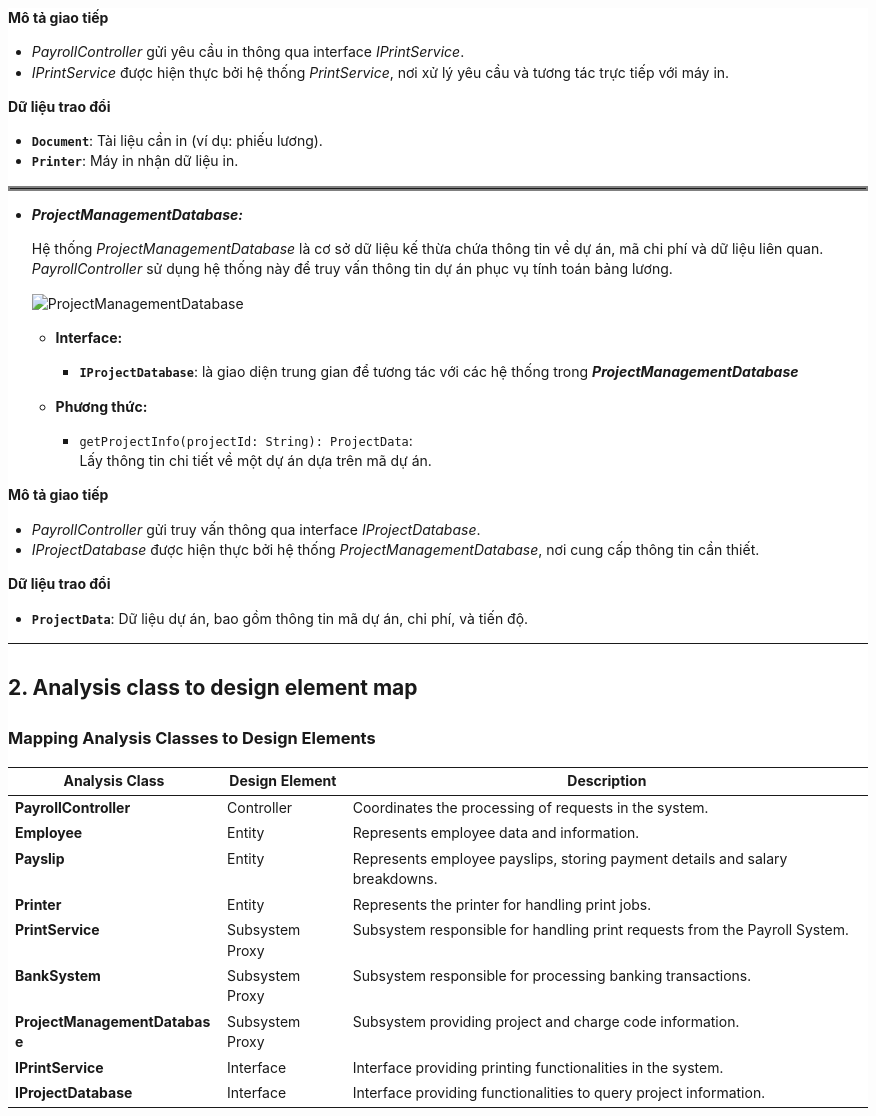 **Mô tả giao tiếp**
- *PayrollController* gửi yêu cầu in thông qua interface *IPrintService*.  
- *IPrintService* được hiện thực bởi hệ thống *PrintService*, nơi xử lý yêu cầu và tương tác trực tiếp với máy in.

**Dữ liệu trao đổi**
- **`Document`**: Tài liệu cần in (ví dụ: phiếu lương).  
- **`Printer`**: Máy in nhận dữ liệu in.

<hr style="border:2px solid gray">

- ***ProjectManagementDatabase:***

  Hệ thống *ProjectManagementDatabase* là cơ sở dữ liệu kế thừa chứa thông tin về dự án, mã chi phí và dữ liệu liên quan. *PayrollController* sử dụng hệ thống này để truy vấn thông tin dự án phục vụ tính toán bảng lương.

  ![ProjectManagementDatabase](https://www.planttext.com/api/plantuml/png/f5AzJiCm4Dxz5ASoq0vHzwgoAW5392fLT6Ay9jVKoB63VG4YuCaOU2HU0Rj98qiPkztvFdr_yj_FxyOpEcvhBMxXpXfsLej2e_Smss4NDZsyQd8pG0-JLrYlYtwH4Zu5m789hosvRkVi2nLyZuppXVWMGI4tJEw81GbrcI1FS0Vq5FX6sC1O4G-Wt1pjl1dc4bQmPwTCjGXJGjEBxTk3xpnJ7KyVtHYhnstHO4KrcL6uZxTDVFYHeOaCmStDewfE_4nQs_Shh3qOLdnnb5o39frFKaRO4sbaPOq_gSQBQVDP9gVrhSxjA_9GHiOtXM9QyLUM9L55aZfofdutPChuFVu1003__mC0 "ProjectManagementDatabase")

  - **Interface:**

    - **`IProjectDatabase`**: là giao diện trung gian để tương tác với các hệ thống trong ***ProjectManagementDatabase***
      
  - **Phương thức:**
    - `getProjectInfo(projectId: String): ProjectData`:  
      Lấy thông tin chi tiết về một dự án dựa trên mã dự án.

**Mô tả giao tiếp**
- *PayrollController* gửi truy vấn thông qua interface *IProjectDatabase*.  
- *IProjectDatabase* được hiện thực bởi hệ thống *ProjectManagementDatabase*, nơi cung cấp thông tin cần thiết.

**Dữ liệu trao đổi**
- **`ProjectData`**: Dữ liệu dự án, bao gồm thông tin mã dự án, chi phí, và tiến độ.

----

## **2. Analysis class to design element map**

### Mapping Analysis Classes to Design Elements

| **Analysis Class**          | **Design Element**               | **Description** |
|-----------------------------|----------------------------------|-----------------|
| **PayrollController**        | Controller                       | Coordinates the processing of requests in the system.      |
| **Employee**                 | Entity                           | Represents employee data and information.                  |
| **Payslip**                  | Entity                           | Represents employee payslips, storing payment details and salary breakdowns.   |
| **Printer**                  | Entity                           | Represents the printer for handling print jobs.            |
| **PrintService**             | Subsystem Proxy                  | Subsystem responsible for handling print requests from the Payroll System. |
| **BankSystem**               | Subsystem Proxy                  | Subsystem responsible for processing banking transactions. |
| **ProjectManagementDatabase**| Subsystem Proxy                  | Subsystem providing project and charge code information.   |
| **IPrintService**            | Interface                        | Interface providing printing functionalities in the system. |
| **IProjectDatabase**         | Interface                        | Interface providing functionalities to query project information. |
